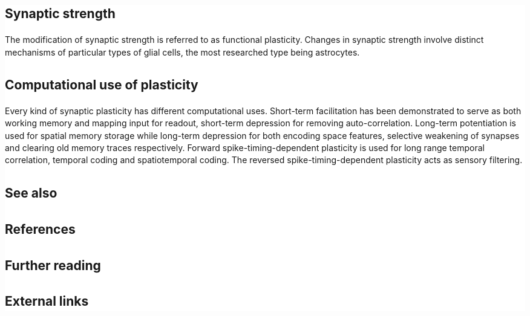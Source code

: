 
## Synaptic strength

The modification of synaptic strength is referred to as functional plasticity. Changes in synaptic strength involve distinct mechanisms of particular types of glial cells, the most researched type being astrocytes.


## Computational use of plasticity

Every kind of synaptic plasticity has different computational uses.
Short-term facilitation has been demonstrated to serve as both working memory and mapping input for readout, short-term depression for removing auto-correlation. Long-term potentiation is used for spatial memory storage while long-term depression for both encoding space features, selective weakening of synapses and clearing old memory traces respectively. Forward spike-timing-dependent plasticity is used for long range temporal correlation, temporal coding and spatiotemporal coding. The reversed spike-timing-dependent plasticity acts as sensory filtering.


## See also



## References



## Further reading



## External links

